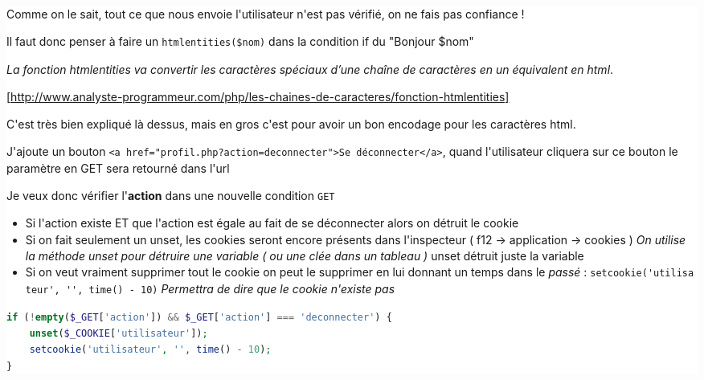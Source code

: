Comme on le sait, tout ce que nous envoie l'utilisateur n'est pas vérifié, on ne fais pas confiance !

Il faut donc penser à faire un `htmlentities($nom)` dans la condition if du "Bonjour $nom"

_La fonction htmlentities va convertir les caractères spéciaux d’une chaîne de caractères en un équivalent en html_.

[http://www.analyste-programmeur.com/php/les-chaines-de-caracteres/fonction-htmlentities]

C'est très bien expliqué là dessus, mais en gros c'est pour avoir un bon encodage pour les caractères html.

J'ajoute un bouton  `<a href="profil.php?action=deconnecter">Se déconnecter</a>`, quand l'utilisateur cliquera sur ce bouton le paramètre en GET sera retourné dans l'url

Je veux donc vérifier l'**action** dans une nouvelle condition `GET`

- Si l'action existe ET que l'action est égale au fait de se déconnecter alors on détruit le cookie
- Si on fait seulement un unset, les cookies seront encore présents dans l'inspecteur ( f12 -> application -> cookies )
_On utilise la méthode unset pour détruire une variable ( ou une clée dans un tableau )_
unset détruit juste la variable
- Si on veut vraiment supprimer tout le cookie on peut le supprimer en lui donnant un temps dans le _passé_ :
     `setcookie('utilisateur', '', time() - 10)`
_Permettra de dire que le cookie n'existe pas_


```php
if (!empty($_GET['action']) && $_GET['action'] === 'deconnecter') {
    unset($_COOKIE['utilisateur']);
    setcookie('utilisateur', '', time() - 10);
}
```



# 
